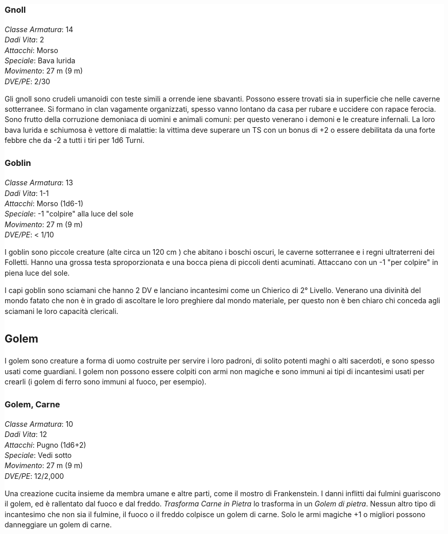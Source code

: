 ### Gnoll

*Classe Armatura*: 14  
*Dadi Vita*: 2  
*Attacchi*: Morso  
*Speciale*: Bava lurida  
*Movimento*: 27 m (9 m)  
*DVE/PE*: 2/30

Gli gnoll sono crudeli umanoidi con teste simili a orrende iene sbavanti. Possono essere trovati sia in superficie che nelle caverne sotterranee. Si formano in clan vagamente organizzati, spesso vanno lontano da casa per rubare e uccidere con rapace ferocia. Sono frutto della corruzione demoniaca di uomini e animali comuni: per questo venerano i demoni e le creature infernali. La loro bava lurida e schiumosa è vettore di malattie: la vittima deve superare un TS con un bonus di +2 o essere debilitata da una forte febbre che da -2 a tutti i tiri per 1d6 Turni. 

### Goblin

*Classe Armatura*: 13  
*Dadi Vita*: 1-1  
*Attacchi*: Morso (1d6-1)  
*Speciale*: -1 "colpire" alla luce del sole  
*Movimento*: 27 m (9 m)  
*DVE/PE*: < 1/10

I goblin sono piccole creature (alte circa un 120 cm ) che abitano i boschi oscuri, le caverne sotterranee e i regni ultraterreni dei Folletti. Hanno una grossa testa sproporzionata e una bocca piena di piccoli denti acuminati. Attaccano con un -1 "per colpire" in piena luce del sole.

I capi goblin sono sciamani che hanno 2 DV e lanciano incantesimi come un Chierico di 2° Livello. Venerano una divinità del mondo fatato che non è in grado di ascoltare le loro preghiere dal mondo materiale, per questo non è ben chiaro chi conceda agli sciamani le loro capacità clericali.

## Golem

I golem sono creature a forma di uomo costruite per servire i loro padroni, di solito potenti maghi o alti sacerdoti, e sono spesso usati come guardiani. I golem non possono essere colpiti con armi non magiche e sono immuni ai tipi di incantesimi usati per crearli (i golem di ferro sono immuni al fuoco, per esempio).

### Golem, Carne

*Classe Armatura*: 10  
*Dadi Vita*: 12  
*Attacchi*: Pugno (1d6+2)  
*Speciale*: Vedi sotto  
*Movimento*: 27 m (9 m)  
*DVE/PE*: 12/2,000

Una creazione cucita insieme da membra umane e altre parti, come il mostro di Frankenstein. I danni inflitti dai fulmini guariscono il golem, ed è rallentato dal fuoco e dal freddo. *Trasforma Carne in Pietra* lo trasforma in un *Golem di pietra*. Nessun altro tipo di incantesimo che non sia il fulmine, il fuoco o il freddo colpisce un golem di carne. Solo le armi magiche +1 o migliori possono danneggiare un golem di carne.
